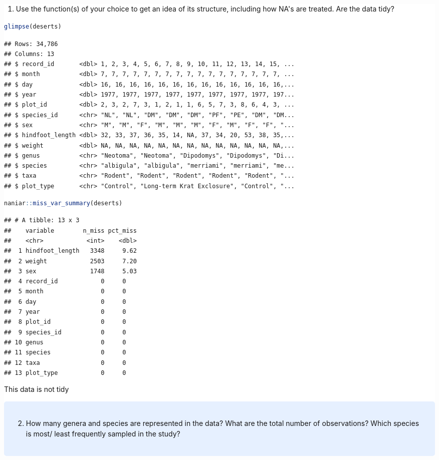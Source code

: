 1. Use the function(s) of your choice to get an idea of its structure, including how NA's are treated. Are the data tidy?  


```r
glimpse(deserts)
```

```
## Rows: 34,786
## Columns: 13
## $ record_id       <dbl> 1, 2, 3, 4, 5, 6, 7, 8, 9, 10, 11, 12, 13, 14, 15, ...
## $ month           <dbl> 7, 7, 7, 7, 7, 7, 7, 7, 7, 7, 7, 7, 7, 7, 7, 7, 7, ...
## $ day             <dbl> 16, 16, 16, 16, 16, 16, 16, 16, 16, 16, 16, 16, 16,...
## $ year            <dbl> 1977, 1977, 1977, 1977, 1977, 1977, 1977, 1977, 197...
## $ plot_id         <dbl> 2, 3, 2, 7, 3, 1, 2, 1, 1, 6, 5, 7, 3, 8, 6, 4, 3, ...
## $ species_id      <chr> "NL", "NL", "DM", "DM", "DM", "PF", "PE", "DM", "DM...
## $ sex             <chr> "M", "M", "F", "M", "M", "M", "F", "M", "F", "F", "...
## $ hindfoot_length <dbl> 32, 33, 37, 36, 35, 14, NA, 37, 34, 20, 53, 38, 35,...
## $ weight          <dbl> NA, NA, NA, NA, NA, NA, NA, NA, NA, NA, NA, NA, NA,...
## $ genus           <chr> "Neotoma", "Neotoma", "Dipodomys", "Dipodomys", "Di...
## $ species         <chr> "albigula", "albigula", "merriami", "merriami", "me...
## $ taxa            <chr> "Rodent", "Rodent", "Rodent", "Rodent", "Rodent", "...
## $ plot_type       <chr> "Control", "Long-term Krat Exclosure", "Control", "...
```

```r
naniar::miss_var_summary(deserts)
```

```
## # A tibble: 13 x 3
##    variable        n_miss pct_miss
##    <chr>            <int>    <dbl>
##  1 hindfoot_length   3348     9.62
##  2 weight            2503     7.20
##  3 sex               1748     5.03
##  4 record_id            0     0   
##  5 month                0     0   
##  6 day                  0     0   
##  7 year                 0     0   
##  8 plot_id              0     0   
##  9 species_id           0     0   
## 10 genus                0     0   
## 11 species              0     0   
## 12 taxa                 0     0   
## 13 plot_type            0     0
```
This data is not tidy
<style>
div.blue { background-color:#e6f0ff; border-radius: 5px; padding: 20px;}
</style>
<div class = "blue">

2. How many genera and species are represented in the data? What are the total number of observations? Which species is most/ least frequently sampled in the study?
